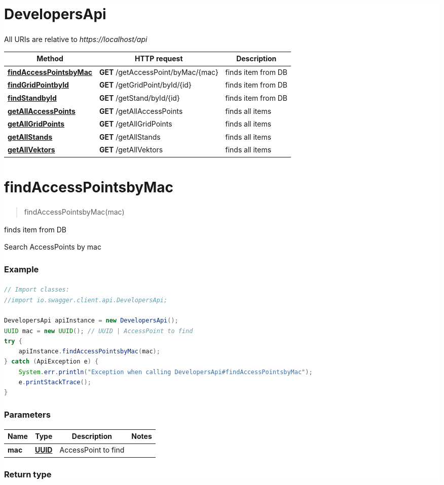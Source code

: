 # DevelopersApi

All URIs are relative to *https://localhost/api*

Method | HTTP request | Description
------------- | ------------- | -------------
[**findAccessPointsbyMac**](DevelopersApi.md#findAccessPointsbyMac) | **GET** /getAccessPoint/byMac/{mac} | finds item from DB
[**findGridPointbyId**](DevelopersApi.md#findGridPointbyId) | **GET** /getGridPoint/byId/{id} | finds item from DB
[**findStandbyId**](DevelopersApi.md#findStandbyId) | **GET** /getStand/byId/{id} | finds item from DB
[**getAllAccessPoints**](DevelopersApi.md#getAllAccessPoints) | **GET** /getAllAccessPoints | finds all items
[**getAllGridPoints**](DevelopersApi.md#getAllGridPoints) | **GET** /getAllGridPoints | finds all items
[**getAllStands**](DevelopersApi.md#getAllStands) | **GET** /getAllStands | finds all items
[**getAllVektors**](DevelopersApi.md#getAllVektors) | **GET** /getAllVektors | finds all items


<a name="findAccessPointsbyMac"></a>
# **findAccessPointsbyMac**
> findAccessPointsbyMac(mac)

finds item from DB

Search AccessPoints by mac

### Example
```java
// Import classes:
//import io.swagger.client.api.DevelopersApi;

DevelopersApi apiInstance = new DevelopersApi();
UUID mac = new UUID(); // UUID | AccessPoint to find
try {
    apiInstance.findAccessPointsbyMac(mac);
} catch (ApiException e) {
    System.err.println("Exception when calling DevelopersApi#findAccessPointsbyMac");
    e.printStackTrace();
}
```

### Parameters

Name | Type | Description  | Notes
------------- | ------------- | ------------- | -------------
 **mac** | [**UUID**](.md)| AccessPoint to find |

### Return type
